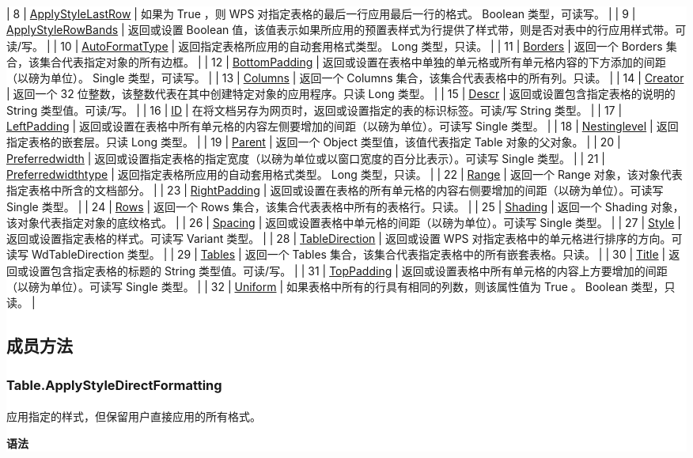 |  8   | [ApplyStyleLastRow](#Table.ApplyStyleLastRow)         | 如果为 True ，则 WPS 对指定表格的最后一行应用最后一行的格式。 Boolean 类型，可读写。                         |
|  9   | [ApplyStyleRowBands](#Table.ApplyStyleRowBands)       | 返回或设置 Boolean 值，该值表示如果所应用的预置表样式为行提供了样式带，则是否对表中的行应用样式带。可读/写。 |
|  10  | [AutoFormatType](#Table.AutoFormatType)               | 返回指定表格所应用的自动套用格式类型。 Long 类型，只读。                                                     |
|  11  | [Borders](#Table.Borders)                             | 返回一个 Borders 集合，该集合代表指定对象的所有边框。                                                        |
|  12  | [BottomPadding](#Table.BottomPadding)                 | 返回或设置在表格中单独的单元格或所有单元格内容的下方添加的间距（以磅为单位）。 Single 类型，可读写。         |
|  13  | [Columns](#Table.Columns)                             | 返回一个 Columns 集合，该集合代表表格中的所有列。只读。                                                      |
|  14  | [Creator](#Table.Creator)                             | 返回一个 32 位整数，该整数代表在其中创建特定对象的应用程序。只读 Long 类型。                                 |
|  15  | [Descr](#Table.Descr)                                 | 返回或设置包含指定表格的说明的 String 类型值。可读/写。                                                      |
|  16  | [ID](#Table.ID)                                       | 在将文档另存为网页时，返回或设置指定的表的标识标签。可读/写 String 类型。                                    |
|  17  | [LeftPadding](#Table.LeftPadding)                     | 返回或设置在表格中所有单元格的内容左侧要增加的间距（以磅为单位）。可读写 Single 类型。                       |
|  18  | [Nestinglevel](#Table.Nestinglevel)                   | 返回指定表格的嵌套层。只读 Long 类型。                                                                       |
|  19  | [Parent](#Table.Parent)                               | 返回一个 Object 类型值，该值代表指定 Table 对象的父对象。                                                    |
|  20  | [Preferredwidth](#Table.Preferredwidth)               | 返回或设置指定表格的指定宽度（以磅为单位或以窗口宽度的百分比表示）。可读写 Single 类型。                     |
|  21  | [Preferredwidthtype](#Table.Preferredwidthtype)       | 返回指定表格所应用的自动套用格式类型。 Long 类型，只读。                                                     |
|  22  | [Range](#Table.Range)                                 | 返回一个 Range 对象，该对象代表指定表格中所含的文档部分。                                                    |
|  23  | [RightPadding](#Table.RightPadding)                   | 返回或设置在表格的所有单元格的内容右侧要增加的间距（以磅为单位）。可读写 Single 类型。                       |
|  24  | [Rows](#Table.Rows)                                   | 返回一个 Rows 集合，该集合代表表格中所有的表格行。只读。                                                     |
|  25  | [Shading](#Table.Shading)                             | 返回一个 Shading 对象，该对象代表指定对象的底纹格式。                                                        |
|  26  | [Spacing](#Table.Spacing)                             | 返回或设置表格中单元格的间距（以磅为单位）。可读写 Single 类型。                                             |
|  27  | [Style](#Table.Style)                                 | 返回或设置指定表格的样式。可读写 Variant 类型。                                                              |
|  28  | [TableDirection](#Table.TableDirection)               | 返回或设置 WPS 对指定表格中的单元格进行排序的方向。可读写 WdTableDirection 类型。                            |
|  29  | [Tables](#Table.Tables)                               | 返回一个 Tables 集合，该集合代表指定表格中的所有嵌套表格。只读。                                             |
|  30  | [Title](#Table.Title)                                 | 返回或设置包含指定表格的标题的 String 类型值。可读/写。                                                      |
|  31  | [TopPadding](#Table.TopPadding)                       | 返回或设置表格中所有单元格的内容上方要增加的间距（以磅为单位）。可读写 Single 类型。                         |
|  32  | [Uniform](#Table.Uniform)                             | 如果表格中所有的行具有相同的列数，则该属性值为 True 。 Boolean 类型，只读。                                  |

## 成员方法

### Table.ApplyStyleDirectFormatting

应用指定的样式，但保留用户直接应用的所有格式。

**语法**
